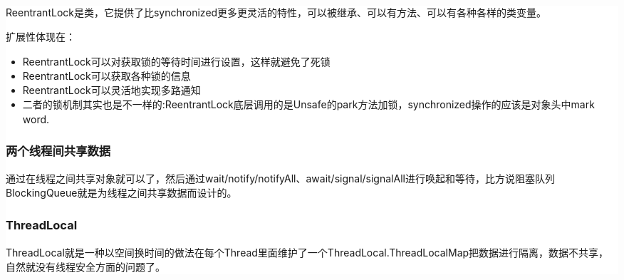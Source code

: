 ReentrantLock是类，它提供了比synchronized更多更灵活的特性，可以被继承、可以有方法、可以有各种各样的类变量。

扩展性体现在：

- ReentrantLock可以对获取锁的等待时间进行设置，这样就避免了死锁
- ReentrantLock可以获取各种锁的信息
- ReentrantLock可以灵活地实现多路通知
- 二者的锁机制其实也是不一样的:ReentrantLock底层调用的是Unsafe的park方法加锁，synchronized操作的应该是对象头中mark word. 

### 两个线程间共享数据
通过在线程之间共享对象就可以了，然后通过wait/notify/notifyAll、await/signal/signalAll进行唤起和等待，比方说阻塞队列BlockingQueue就是为线程之间共享数据而设计的。

### ThreadLocal

ThreadLocal就是一种以空间换时间的做法在每个Thread里面维护了一个ThreadLocal.ThreadLocalMap把数据进行隔离，数据不共享，自然就没有线程安全方面的问题了。


